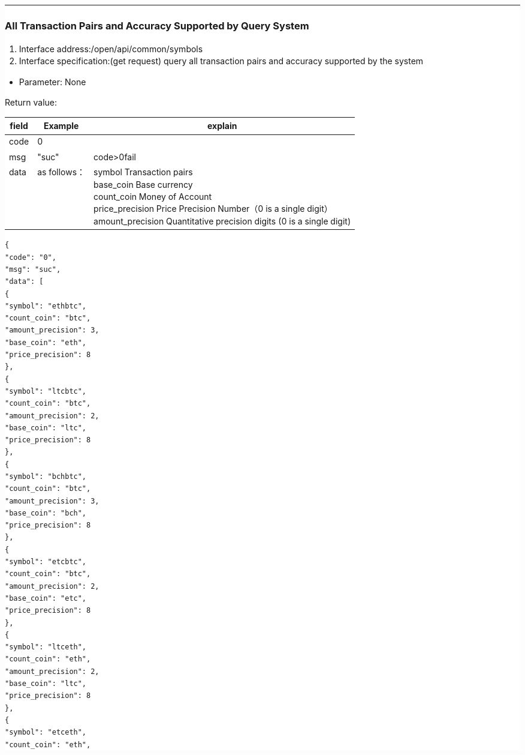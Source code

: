 


---
### <span id="17">All Transaction Pairs and Accuracy Supported by Query System</span>


1. Interface address:/open/api/common/symbols
2. Interface specification:(get request) query all transaction pairs and accuracy supported by the system

* Parameter: None

Return value:

|field|	Example|	explain|
|------------|--------|---------------|
|code|	0|	 
|msg|	"suc"|	code>0fail|
|data|	as follows：|symbol Transaction pairs<br>base_coin Base currency<br>count_coin Money of Account<br>price_precision Price Precision Number（0 is a single digit）<br>amount_precision Quantitative precision digits (0 is a single digit)|
```
{
"code": "0",
"msg": "suc",
"data": [
{
"symbol": "ethbtc",
"count_coin": "btc",
"amount_precision": 3,
"base_coin": "eth",
"price_precision": 8
},
{
"symbol": "ltcbtc",
"count_coin": "btc",
"amount_precision": 2,
"base_coin": "ltc",
"price_precision": 8
},
{
"symbol": "bchbtc",
"count_coin": "btc",
"amount_precision": 3,
"base_coin": "bch",
"price_precision": 8
},
{
"symbol": "etcbtc",
"count_coin": "btc",
"amount_precision": 2,
"base_coin": "etc",
"price_precision": 8
},
{
"symbol": "ltceth",
"count_coin": "eth",
"amount_precision": 2,
"base_coin": "ltc",
"price_precision": 8
},
{
"symbol": "etceth",
"count_coin": "eth",
```